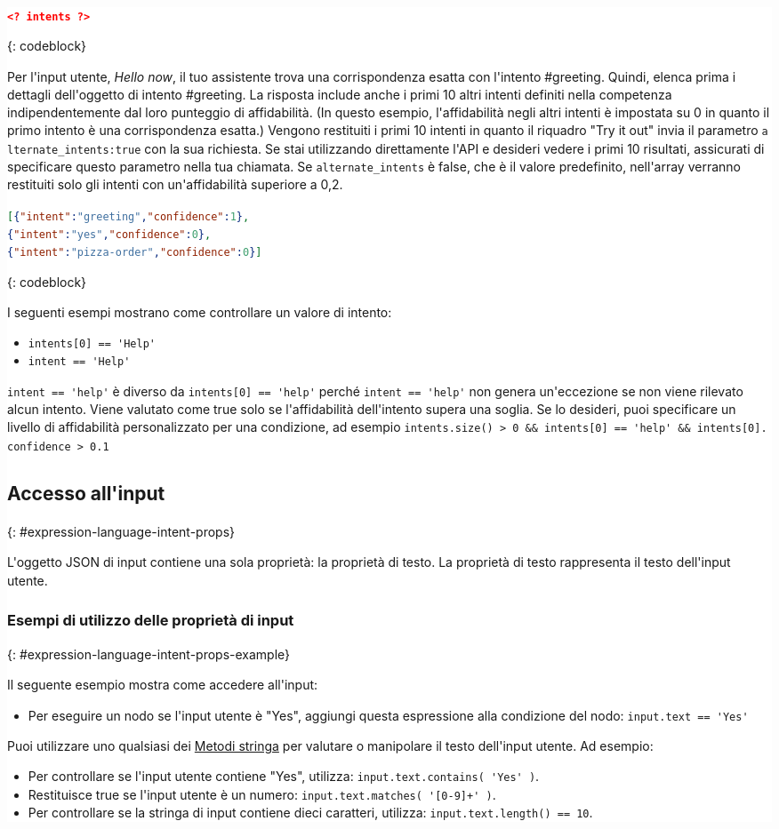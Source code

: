 ```json
<? intents ?>
```
{: codeblock}

Per l'input utente, *Hello now*, il tuo assistente trova una corrispondenza esatta con l'intento #greeting. Quindi, elenca prima i dettagli dell'oggetto di intento #greeting. La risposta include anche i primi 10 altri intenti definiti nella competenza indipendentemente dal loro punteggio di affidabilità. (In questo esempio, l'affidabilità negli altri intenti è impostata su 0 in quanto il primo intento è una corrispondenza esatta.) Vengono restituiti i primi 10 intenti in quanto il riquadro "Try it out" invia il parametro `alternate_intents:true` con la sua richiesta. Se stai utilizzando direttamente l'API e desideri vedere i primi 10 risultati, assicurati di specificare questo parametro nella tua chiamata. Se `alternate_intents` è false, che è il valore predefinito, nell'array verranno restituiti solo gli intenti con un'affidabilità superiore a 0,2.

```json
[{"intent":"greeting","confidence":1},
{"intent":"yes","confidence":0},
{"intent":"pizza-order","confidence":0}]
```
{: codeblock}

I seguenti esempi mostrano come controllare un valore di intento:

- `intents[0] == 'Help'`
- `intent == 'Help'`

`intent == 'help'` è diverso da `intents[0] == 'help'` perché `intent == 'help'` non genera un'eccezione se non viene rilevato alcun intento. Viene valutato come true solo se l'affidabilità dell'intento supera una soglia.  Se lo desideri, puoi specificare un livello di affidabilità personalizzato per una condizione, ad esempio `intents.size() > 0 && intents[0] == 'help' && intents[0].confidence > 0.1`

## Accesso all'input
{: #expression-language-intent-props}

L'oggetto JSON di input contiene una sola proprietà: la proprietà di testo. La proprietà di testo rappresenta il testo dell'input utente.

### Esempi di utilizzo delle proprietà di input
{: #expression-language-intent-props-example}

Il seguente esempio mostra come accedere all'input:

- Per eseguire un nodo se l'input utente è "Yes", aggiungi questa espressione alla condizione del nodo:
  `input.text == 'Yes'`

Puoi utilizzare uno qualsiasi dei [Metodi stringa](/docs/services/assistant/dialog-methods#dialog-methods-strings) per valutare o manipolare il testo dell'input utente. Ad esempio:

- Per controllare se l'input utente contiene "Yes", utilizza: `input.text.contains( 'Yes' )`.
- Restituisce true se l'input utente è un numero: `input.text.matches( '[0-9]+' )`.
- Per controllare se la stringa di input contiene dieci caratteri, utilizza: `input.text.length() == 10`.
